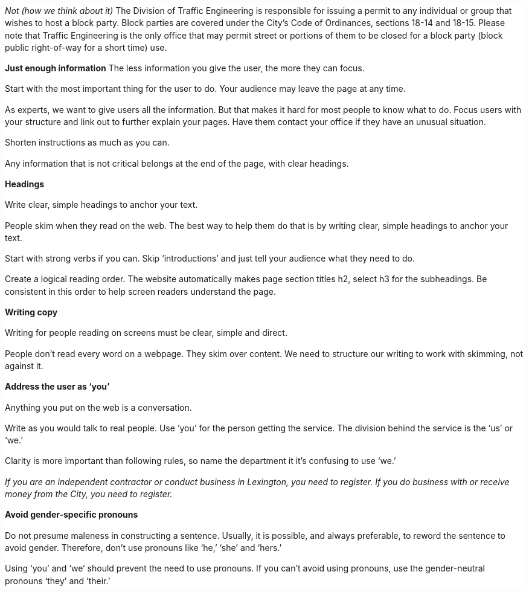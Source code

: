 _Not (how we think about it)_
The Division of Traffic Engineering is responsible for issuing a permit to any individual or group that wishes to host a block party. Block parties are covered under the City’s Code of Ordinances, sections 18-14 and 18-15. Please note that Traffic Engineering is the only office that may permit street or portions of them to be closed for a block party (block public right-of-way for a short time) use. 

**Just enough information**
The less information you give the user, the more they can focus.

Start with the most important thing for the user to do. Your audience may leave the page at any time.

As experts, we want to give users all the information. But that makes it hard for most people to know what to do. Focus users with your structure and link out to further explain your pages. Have them contact your office if they have an unusual situation.

Shorten instructions as much as you can.

Any information that is not critical belongs at the end of the page, with clear headings. 

**Headings**

Write clear, simple headings to anchor your text. 

People skim when they read on the web. The best way to help them do that is by writing clear, simple headings to anchor your text.

Start with strong verbs if you can. Skip ‘introductions’ and just tell your audience what they need to do.

Create a logical reading order. The website automatically makes page section titles h2, select h3 for the subheadings. Be consistent in this order to help screen readers understand the page. 

**Writing copy**

Writing for people reading on screens must be clear, simple and direct.

People don’t read every word on a webpage. They skim over content. We need to structure our writing to work with skimming, not against it.

**Address the user as ‘you’**

Anything you put on the web is a conversation.

Write as you would talk to real people. Use ‘you’ for the person getting the service. The division behind the service is the ‘us’ or ‘we.’

Clarity is more important than following rules, so name the department it it’s confusing to use ‘we.’

_If you are an independent contractor or conduct business in Lexington, you need to register.
If you do business with or receive money from the City, you need to register._

**Avoid gender-specific pronouns**

Do not presume maleness in constructing a sentence. Usually, it is possible, and always preferable, to reword the sentence to avoid gender. Therefore, don’t use pronouns like ‘he,’ ‘she’ and ‘hers.’

Using ‘you’ and ‘we’ should prevent the need to use pronouns. If you can’t avoid using pronouns, use the gender-neutral pronouns ‘they’ and ‘their.’
